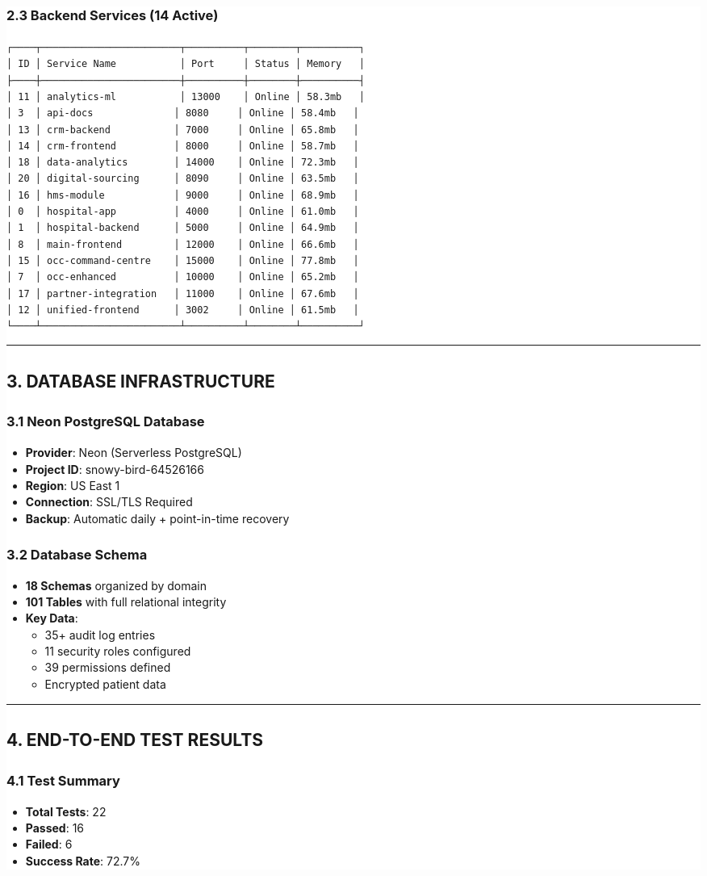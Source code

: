 ### 2.3 Backend Services (14 Active)

```
┌────┬────────────────────────┬──────────┬────────┬──────────┐
│ ID │ Service Name           │ Port     │ Status │ Memory   │
├────┼────────────────────────┼──────────┼────────┼──────────┤
│ 11 │ analytics-ml           │ 13000    │ Online │ 58.3mb   │
│ 3  │ api-docs              │ 8080     │ Online │ 58.4mb   │
│ 13 │ crm-backend           │ 7000     │ Online │ 65.8mb   │
│ 14 │ crm-frontend          │ 8000     │ Online │ 58.7mb   │
│ 18 │ data-analytics        │ 14000    │ Online │ 72.3mb   │
│ 20 │ digital-sourcing      │ 8090     │ Online │ 63.5mb   │
│ 16 │ hms-module            │ 9000     │ Online │ 68.9mb   │
│ 0  │ hospital-app          │ 4000     │ Online │ 61.0mb   │
│ 1  │ hospital-backend      │ 5000     │ Online │ 64.9mb   │
│ 8  │ main-frontend         │ 12000    │ Online │ 66.6mb   │
│ 15 │ occ-command-centre    │ 15000    │ Online │ 77.8mb   │
│ 7  │ occ-enhanced          │ 10000    │ Online │ 65.2mb   │
│ 17 │ partner-integration   │ 11000    │ Online │ 67.6mb   │
│ 12 │ unified-frontend      │ 3002     │ Online │ 61.5mb   │
└────┴────────────────────────┴──────────┴────────┴──────────┘
```

---

## 3. DATABASE INFRASTRUCTURE

### 3.1 Neon PostgreSQL Database
- **Provider**: Neon (Serverless PostgreSQL)
- **Project ID**: snowy-bird-64526166
- **Region**: US East 1
- **Connection**: SSL/TLS Required
- **Backup**: Automatic daily + point-in-time recovery

### 3.2 Database Schema
- **18 Schemas** organized by domain
- **101 Tables** with full relational integrity
- **Key Data**:
  - 35+ audit log entries
  - 11 security roles configured
  - 39 permissions defined
  - Encrypted patient data

---

## 4. END-TO-END TEST RESULTS

### 4.1 Test Summary
- **Total Tests**: 22
- **Passed**: 16
- **Failed**: 6
- **Success Rate**: 72.7%
